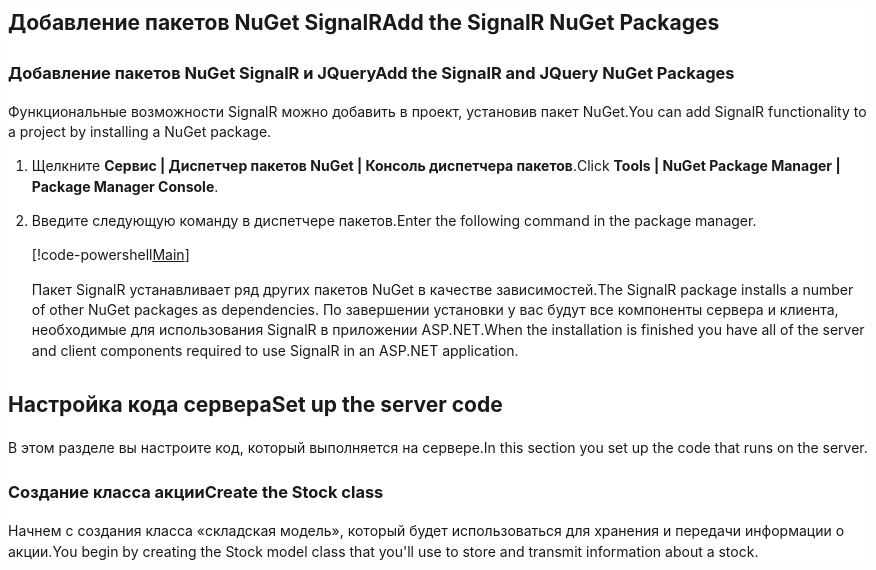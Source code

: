 <a id="nugetpackages"></a>

## <a name="add-the-signalr-nuget-packages"></a><span data-ttu-id="0a57f-143">Добавление пакетов NuGet SignalR</span><span class="sxs-lookup"><span data-stu-id="0a57f-143">Add the SignalR NuGet Packages</span></span>

### <a name="add-the-signalr-and-jquery-nuget-packages"></a><span data-ttu-id="0a57f-144">Добавление пакетов NuGet SignalR и JQuery</span><span class="sxs-lookup"><span data-stu-id="0a57f-144">Add the SignalR and JQuery NuGet Packages</span></span>

<span data-ttu-id="0a57f-145">Функциональные возможности SignalR можно добавить в проект, установив пакет NuGet.</span><span class="sxs-lookup"><span data-stu-id="0a57f-145">You can add SignalR functionality to a project by installing a NuGet package.</span></span>

1. <span data-ttu-id="0a57f-146">Щелкните **Сервис | Диспетчер пакетов NuGet | Консоль диспетчера пакетов**.</span><span class="sxs-lookup"><span data-stu-id="0a57f-146">Click **Tools | NuGet Package Manager | Package Manager Console**.</span></span>
2. <span data-ttu-id="0a57f-147">Введите следующую команду в диспетчере пакетов.</span><span class="sxs-lookup"><span data-stu-id="0a57f-147">Enter the following command in the package manager.</span></span>

    [!code-powershell[Main](tutorial-server-broadcast-with-aspnet-signalr/samples/sample1.ps1)]

    <span data-ttu-id="0a57f-148">Пакет SignalR устанавливает ряд других пакетов NuGet в качестве зависимостей.</span><span class="sxs-lookup"><span data-stu-id="0a57f-148">The SignalR package installs a number of other NuGet packages as dependencies.</span></span> <span data-ttu-id="0a57f-149">По завершении установки у вас будут все компоненты сервера и клиента, необходимые для использования SignalR в приложении ASP.NET.</span><span class="sxs-lookup"><span data-stu-id="0a57f-149">When the installation is finished you have all of the server and client components required to use SignalR in an ASP.NET application.</span></span>

<a id="server"></a>

## <a name="set-up-the-server-code"></a><span data-ttu-id="0a57f-150">Настройка кода сервера</span><span class="sxs-lookup"><span data-stu-id="0a57f-150">Set up the server code</span></span>

<span data-ttu-id="0a57f-151">В этом разделе вы настроите код, который выполняется на сервере.</span><span class="sxs-lookup"><span data-stu-id="0a57f-151">In this section you set up the code that runs on the server.</span></span>

### <a name="create-the-stock-class"></a><span data-ttu-id="0a57f-152">Создание класса акции</span><span class="sxs-lookup"><span data-stu-id="0a57f-152">Create the Stock class</span></span>

<span data-ttu-id="0a57f-153">Начнем с создания класса «складская модель», который будет использоваться для хранения и передачи информации о акции.</span><span class="sxs-lookup"><span data-stu-id="0a57f-153">You begin by creating the Stock model class that you'll use to store and transmit information about a stock.</span></span>
